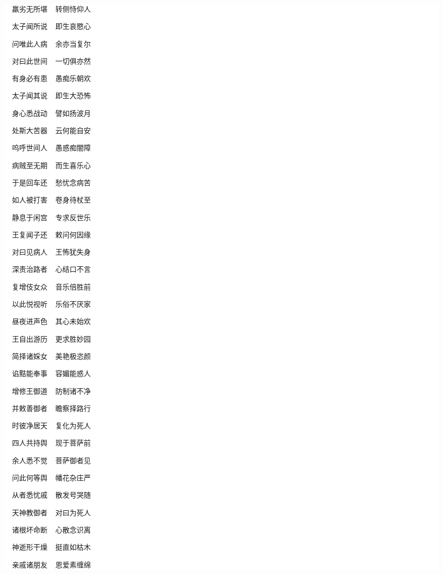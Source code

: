 &nbsp;&nbsp;&nbsp;&nbsp;羸劣无所堪&nbsp;&nbsp;&nbsp;&nbsp;转侧恃仰人

&nbsp;&nbsp;&nbsp;&nbsp;太子闻所说&nbsp;&nbsp;&nbsp;&nbsp;即生哀愍心

&nbsp;&nbsp;&nbsp;&nbsp;问唯此人病&nbsp;&nbsp;&nbsp;&nbsp;余亦当复尔

&nbsp;&nbsp;&nbsp;&nbsp;对曰此世间&nbsp;&nbsp;&nbsp;&nbsp;一切俱亦然

&nbsp;&nbsp;&nbsp;&nbsp;有身必有患&nbsp;&nbsp;&nbsp;&nbsp;愚痴乐朝欢

&nbsp;&nbsp;&nbsp;&nbsp;太子闻其说&nbsp;&nbsp;&nbsp;&nbsp;即生大恐怖

&nbsp;&nbsp;&nbsp;&nbsp;身心悉战动&nbsp;&nbsp;&nbsp;&nbsp;譬如扬波月

&nbsp;&nbsp;&nbsp;&nbsp;处斯大苦器&nbsp;&nbsp;&nbsp;&nbsp;云何能自安

&nbsp;&nbsp;&nbsp;&nbsp;呜呼世间人&nbsp;&nbsp;&nbsp;&nbsp;愚惑痴闇障

&nbsp;&nbsp;&nbsp;&nbsp;病贼至无期&nbsp;&nbsp;&nbsp;&nbsp;而生喜乐心

&nbsp;&nbsp;&nbsp;&nbsp;于是回车还&nbsp;&nbsp;&nbsp;&nbsp;愁忧念病苦

&nbsp;&nbsp;&nbsp;&nbsp;如人被打害&nbsp;&nbsp;&nbsp;&nbsp;卷身待杖至

&nbsp;&nbsp;&nbsp;&nbsp;静息于闲宫&nbsp;&nbsp;&nbsp;&nbsp;专求反世乐

&nbsp;&nbsp;&nbsp;&nbsp;王复闻子还&nbsp;&nbsp;&nbsp;&nbsp;敕问何因缘

&nbsp;&nbsp;&nbsp;&nbsp;对曰见病人&nbsp;&nbsp;&nbsp;&nbsp;王怖犹失身

&nbsp;&nbsp;&nbsp;&nbsp;深责治路者&nbsp;&nbsp;&nbsp;&nbsp;心结口不言

&nbsp;&nbsp;&nbsp;&nbsp;复增伎女众&nbsp;&nbsp;&nbsp;&nbsp;音乐倍胜前

&nbsp;&nbsp;&nbsp;&nbsp;以此悦视听&nbsp;&nbsp;&nbsp;&nbsp;乐俗不厌家

&nbsp;&nbsp;&nbsp;&nbsp;昼夜进声色&nbsp;&nbsp;&nbsp;&nbsp;其心未始欢

&nbsp;&nbsp;&nbsp;&nbsp;王自出游历&nbsp;&nbsp;&nbsp;&nbsp;更求胜妙园

&nbsp;&nbsp;&nbsp;&nbsp;简择诸婇女&nbsp;&nbsp;&nbsp;&nbsp;美艳极恣颜

&nbsp;&nbsp;&nbsp;&nbsp;谄黠能奉事&nbsp;&nbsp;&nbsp;&nbsp;容媚能惑人

&nbsp;&nbsp;&nbsp;&nbsp;增修王御道&nbsp;&nbsp;&nbsp;&nbsp;防制诸不净

&nbsp;&nbsp;&nbsp;&nbsp;并敕善御者&nbsp;&nbsp;&nbsp;&nbsp;瞻察择路行

&nbsp;&nbsp;&nbsp;&nbsp;时彼净居天&nbsp;&nbsp;&nbsp;&nbsp;复化为死人

&nbsp;&nbsp;&nbsp;&nbsp;四人共持舆&nbsp;&nbsp;&nbsp;&nbsp;现于菩萨前

&nbsp;&nbsp;&nbsp;&nbsp;余人悉不觉&nbsp;&nbsp;&nbsp;&nbsp;菩萨御者见

&nbsp;&nbsp;&nbsp;&nbsp;问此何等舆&nbsp;&nbsp;&nbsp;&nbsp;幡花杂庄严

&nbsp;&nbsp;&nbsp;&nbsp;从者悉忧戚&nbsp;&nbsp;&nbsp;&nbsp;散发号哭随

&nbsp;&nbsp;&nbsp;&nbsp;天神教御者&nbsp;&nbsp;&nbsp;&nbsp;对曰为死人

&nbsp;&nbsp;&nbsp;&nbsp;诸根坏命断&nbsp;&nbsp;&nbsp;&nbsp;心散念识离

&nbsp;&nbsp;&nbsp;&nbsp;神逝形干燥&nbsp;&nbsp;&nbsp;&nbsp;挺直如枯木

&nbsp;&nbsp;&nbsp;&nbsp;亲戚诸朋友&nbsp;&nbsp;&nbsp;&nbsp;恩爱素缠绵
